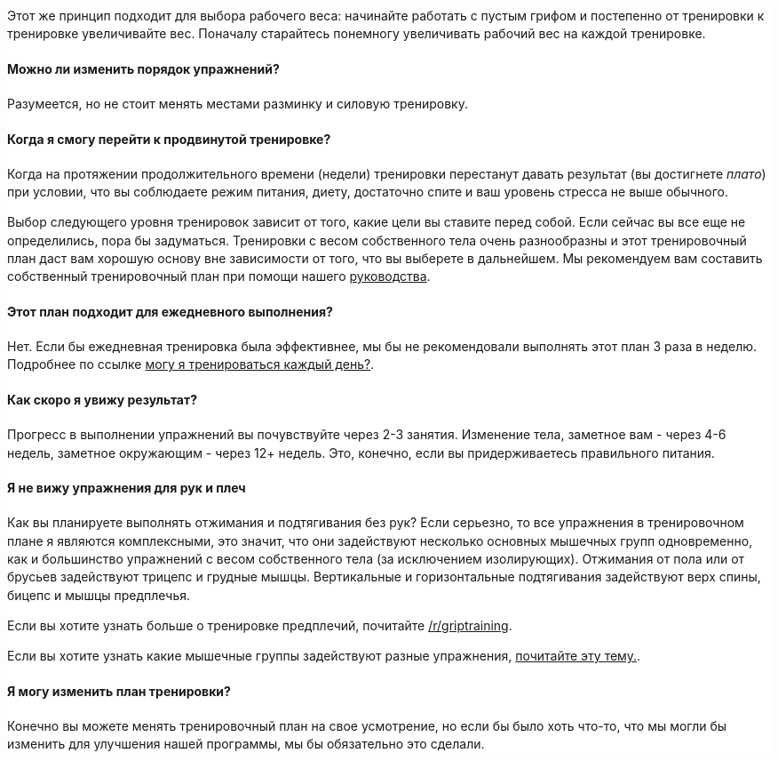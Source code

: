   Этот же принцип подходит для выбора рабочего веса: начинайте работать с пустым
  грифом и постепенно от тренировки к тренировке увеличивайте вес. Поначалу
  старайтесь понемногу увеличивать рабочий вес на каждой тренировке.

#### **Можно ли изменить порядок упражнений?**

Разумеется, но не стоит менять местами разминку и силовую тренировку.

#### **Когда я смогу перейти к продвинутой тренировке?**

Когда на протяжении продолжительного времени (недели) тренировки перестанут
давать результат (вы достигнете _плато_) при условии, что вы соблюдаете режим
питания, диету, достаточно спите и ваш уровень стресса не выше обычного.

Выбор следующего уровня тренировок зависит от того, какие цели вы ставите перед
собой. Если сейчас вы все еще не определились, пора бы задуматься. Тренировки с
весом собственного тела очень разнообразны и этот тренировочный план даст вам
хорошую основу вне зависимости от того, что вы выберете в дальнейшем. Мы
рекомендуем вам составить собственный тренировочный план при помощи нашего
[руководства](http://www.reddit.com/r/bodyweightfitness/wiki/training_guide#wiki_developing_an_intermediate_routine).

#### **Этот план подходит для ежедневного выполнения?**

Нет. Если бы ежедневная тренировка была эффективнее, мы бы не рекомендовали
выполнять этот план 3 раза в неделю. Подробнее по ссылке
[могу я тренироваться каждый
день?](http://www.reddit.com/r/bodyweightfitness/wiki/faq#wiki_can_i_train_everyday.3F).

#### **Как скоро я увижу результат?**

Прогресс в выполнении упражнений вы почувствуйте через 2-3 занятия. Изменение
тела, заметное вам - через 4-6 недель, заметное окружающим - через 12+ недель.
Это, конечно, если вы придерживаетесь правильного питания.

#### **Я не вижу упражнения для рук и плеч**

Как вы планируете выполнять отжимания и подтягивания без рук? Если серьезно, то
все упражнения в тренировочном плане я являются комплексными, это значит, что
они задействуют несколько основных мышечных групп одновременно, как и
большинство упражнений с весом собственного тела (за исключением изолирующих).
Отжимания от пола или от брусьев задействуют трицепс и грудные мышцы.
Вертикальные и горизонтальные подтягивания задействуют верх спины, бицепс и
мышцы предплечья.

Если вы хотите узнать больше о тренировке предплечий, почитайте
[/r/griptraining](https://www.reddit.com/r/griptraining).

Если вы хотите узнать какие мышечные группы задействуют разные упражнения,
[почитайте эту тему.](https://www.reddit.com/r/bodyweightfitness/comments/5ipiyd/trying_to_find_a_detailed_breakdown_of_reasoning/).

#### **Я могу изменить план тренировки?**

Конечно вы можете менять тренировочный план на свое усмотрение, но если бы было
хоть что-то, что мы могли бы изменить для улучшения нашей программы, мы бы
обязательно это сделали.
